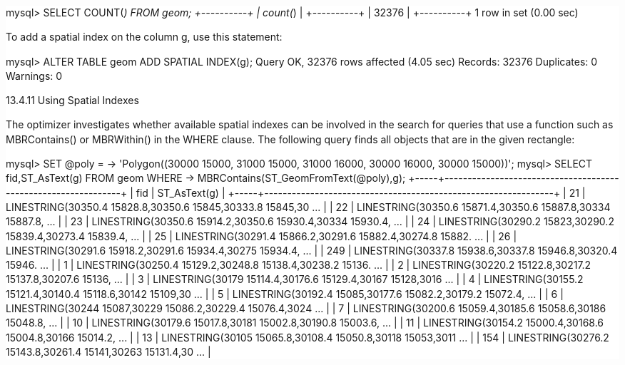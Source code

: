 mysql> SELECT COUNT(*) FROM geom;
+----------+
| count(*) |
+----------+
|    32376 |
+----------+
1 row in set (0.00 sec)

To add a spatial index on the column g, use this statement:

mysql> ALTER TABLE geom ADD SPATIAL INDEX(g);
Query OK, 32376 rows affected (4.05 sec)
Records: 32376  Duplicates: 0  Warnings: 0

13.4.11 Using Spatial Indexes

The optimizer investigates whether available spatial indexes can be involved in the search for queries
that use a function such as MBRContains() or MBRWithin() in the WHERE clause. The following
query finds all objects that are in the given rectangle:

mysql> SET @poly =
    -> 'Polygon((30000 15000,
                 31000 15000,
                 31000 16000,
                 30000 16000,
                 30000 15000))';
mysql> SELECT fid,ST_AsText(g) FROM geom WHERE
    -> MBRContains(ST_GeomFromText(@poly),g);
+-----+---------------------------------------------------------------+
| fid | ST_AsText(g)                                                  |
+-----+---------------------------------------------------------------+
|  21 | LINESTRING(30350.4 15828.8,30350.6 15845,30333.8 15845,30 ... |
|  22 | LINESTRING(30350.6 15871.4,30350.6 15887.8,30334 15887.8, ... |
|  23 | LINESTRING(30350.6 15914.2,30350.6 15930.4,30334 15930.4, ... |
|  24 | LINESTRING(30290.2 15823,30290.2 15839.4,30273.4 15839.4, ... |
|  25 | LINESTRING(30291.4 15866.2,30291.6 15882.4,30274.8 15882. ... |
|  26 | LINESTRING(30291.6 15918.2,30291.6 15934.4,30275 15934.4, ... |
| 249 | LINESTRING(30337.8 15938.6,30337.8 15946.8,30320.4 15946. ... |
|   1 | LINESTRING(30250.4 15129.2,30248.8 15138.4,30238.2 15136. ... |
|   2 | LINESTRING(30220.2 15122.8,30217.2 15137.8,30207.6 15136, ... |
|   3 | LINESTRING(30179 15114.4,30176.6 15129.4,30167 15128,3016 ... |
|   4 | LINESTRING(30155.2 15121.4,30140.4 15118.6,30142 15109,30 ... |
|   5 | LINESTRING(30192.4 15085,30177.6 15082.2,30179.2 15072.4, ... |
|   6 | LINESTRING(30244 15087,30229 15086.2,30229.4 15076.4,3024 ... |
|   7 | LINESTRING(30200.6 15059.4,30185.6 15058.6,30186 15048.8, ... |
|  10 | LINESTRING(30179.6 15017.8,30181 15002.8,30190.8 15003.6, ... |
|  11 | LINESTRING(30154.2 15000.4,30168.6 15004.8,30166 15014.2, ... |
|  13 | LINESTRING(30105 15065.8,30108.4 15050.8,30118 15053,3011 ... |
| 154 | LINESTRING(30276.2 15143.8,30261.4 15141,30263 15131.4,30 ... |
